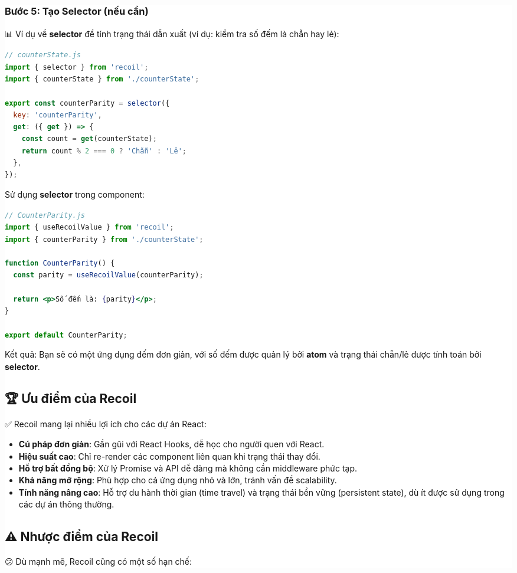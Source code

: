 ### Bước 5: Tạo Selector (nếu cần)

📊 Ví dụ về **selector** để tính trạng thái dẫn xuất (ví dụ: kiểm tra số đếm là chẵn hay lẻ):

```jsx
// counterState.js
import { selector } from 'recoil';
import { counterState } from './counterState';

export const counterParity = selector({
  key: 'counterParity',
  get: ({ get }) => {
    const count = get(counterState);
    return count % 2 === 0 ? 'Chẵn' : 'Lẻ';
  },
});

```

Sử dụng **selector** trong component:

```jsx
// CounterParity.js
import { useRecoilValue } from 'recoil';
import { counterParity } from './counterState';

function CounterParity() {
  const parity = useRecoilValue(counterParity);

  return <p>Số đếm là: {parity}</p>;
}

export default CounterParity;

```

Kết quả: Bạn sẽ có một ứng dụng đếm đơn giản, với số đếm được quản lý bởi **atom** và trạng thái chẵn/lẻ được tính toán bởi **selector**.

## 🏆 Ưu điểm của Recoil

✅ Recoil mang lại nhiều lợi ích cho các dự án React:

-   **Cú pháp đơn giản**: Gần gũi với React Hooks, dễ học cho người quen với React.
-   **Hiệu suất cao**: Chỉ re-render các component liên quan khi trạng thái thay đổi.
-   **Hỗ trợ bất đồng bộ**: Xử lý Promise và API dễ dàng mà không cần middleware phức tạp.
-   **Khả năng mở rộng**: Phù hợp cho cả ứng dụng nhỏ và lớn, tránh vấn đề scalability.
-   **Tính năng nâng cao**: Hỗ trợ du hành thời gian (time travel) và trạng thái bền vững (persistent state), dù ít được sử dụng trong các dự án thông thường.

## ⚠️ Nhược điểm của Recoil

😕 Dù mạnh mẽ, Recoil cũng có một số hạn chế:

